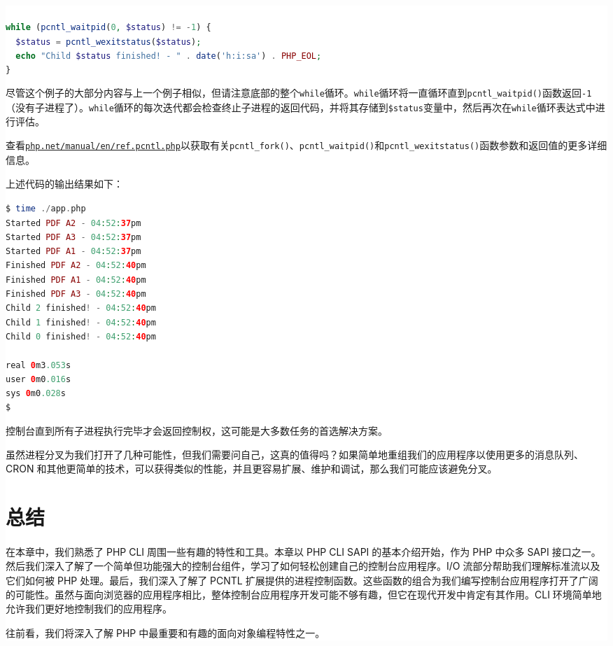 ```php

while (pcntl_waitpid(0, $status) != -1) {
  $status = pcntl_wexitstatus($status);
  echo "Child $status finished! - " . date('h:i:sa') . PHP_EOL;
}

```

尽管这个例子的大部分内容与上一个例子相似，但请注意底部的整个`while`循环。`while`循环将一直循环直到`pcntl_waitpid()`函数返回`-1`（没有子进程了）。`while`循环的每次迭代都会检查终止子进程的返回代码，并将其存储到`$status`变量中，然后再次在`while`循环表达式中进行评估。

查看[`php.net/manual/en/ref.pcntl.php`](http://php.net/manual/en/ref.pcntl.php)以获取有关`pcntl_fork()`、`pcntl_waitpid()`和`pcntl_wexitstatus()`函数参数和返回值的更多详细信息。

上述代码的输出结果如下：

```php
$ time ./app.php
Started PDF A2 - 04:52:37pm
Started PDF A3 - 04:52:37pm
Started PDF A1 - 04:52:37pm
Finished PDF A2 - 04:52:40pm
Finished PDF A1 - 04:52:40pm
Finished PDF A3 - 04:52:40pm
Child 2 finished! - 04:52:40pm
Child 1 finished! - 04:52:40pm
Child 0 finished! - 04:52:40pm

real 0m3.053s
user 0m0.016s
sys 0m0.028s
$

```

控制台直到所有子进程执行完毕才会返回控制权，这可能是大多数任务的首选解决方案。

虽然进程分叉为我们打开了几种可能性，但我们需要问自己，这真的值得吗？如果简单地重组我们的应用程序以使用更多的消息队列、CRON 和其他更简单的技术，可以获得类似的性能，并且更容易扩展、维护和调试，那么我们可能应该避免分叉。

# 总结

在本章中，我们熟悉了 PHP CLI 周围一些有趣的特性和工具。本章以 PHP CLI SAPI 的基本介绍开始，作为 PHP 中众多 SAPI 接口之一。然后我们深入了解了一个简单但功能强大的控制台组件，学习了如何轻松创建自己的控制台应用程序。I/O 流部分帮助我们理解标准流以及它们如何被 PHP 处理。最后，我们深入了解了 PCNTL 扩展提供的进程控制函数。这些函数的组合为我们编写控制台应用程序打开了广阔的可能性。虽然与面向浏览器的应用程序相比，整体控制台应用程序开发可能不够有趣，但它在现代开发中肯定有其作用。CLI 环境简单地允许我们更好地控制我们的应用程序。

往前看，我们将深入了解 PHP 中最重要和有趣的面向对象编程特性之一。
